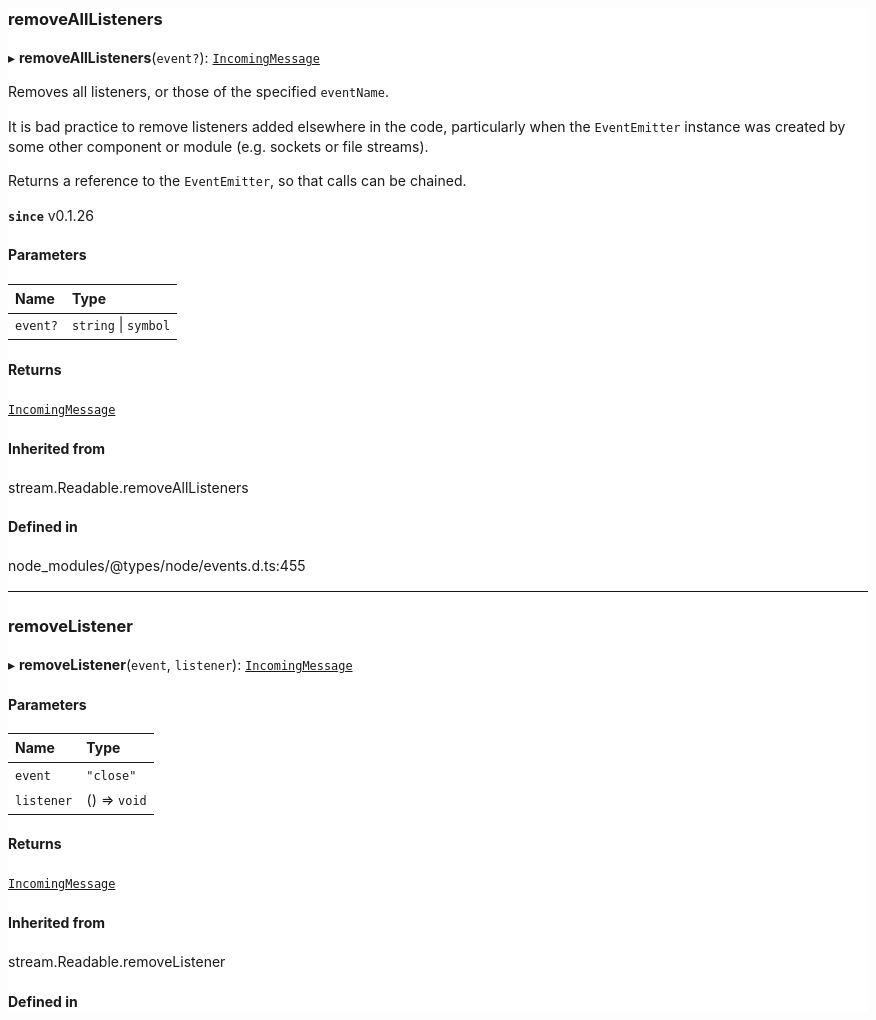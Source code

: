 ### removeAllListeners

▸ **removeAllListeners**(`event?`): [`IncomingMessage`](http.IncomingMessage.md)

Removes all listeners, or those of the specified `eventName`.

It is bad practice to remove listeners added elsewhere in the code,
particularly when the `EventEmitter` instance was created by some other
component or module (e.g. sockets or file streams).

Returns a reference to the `EventEmitter`, so that calls can be chained.

**`since`** v0.1.26

#### Parameters

| Name | Type |
| :------ | :------ |
| `event?` | `string` \| `symbol` |

#### Returns

[`IncomingMessage`](http.IncomingMessage.md)

#### Inherited from

stream.Readable.removeAllListeners

#### Defined in

node_modules/@types/node/events.d.ts:455

___

### removeListener

▸ **removeListener**(`event`, `listener`): [`IncomingMessage`](http.IncomingMessage.md)

#### Parameters

| Name | Type |
| :------ | :------ |
| `event` | ``"close"`` |
| `listener` | () => `void` |

#### Returns

[`IncomingMessage`](http.IncomingMessage.md)

#### Inherited from

stream.Readable.removeListener

#### Defined in
